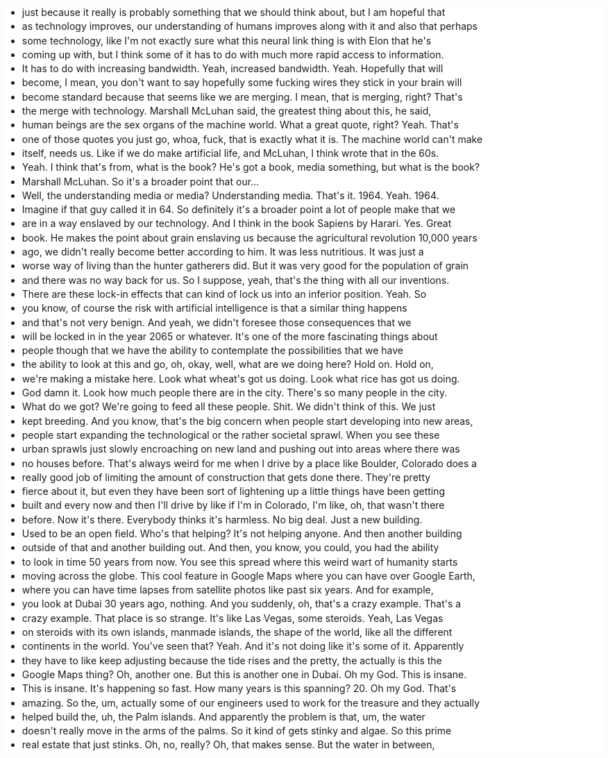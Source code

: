 *  just because it really is probably something that we should think about, but I am hopeful that
*  as technology improves, our understanding of humans improves along with it and also that perhaps
*  some technology, like I'm not exactly sure what this neural link thing is with Elon that he's
*  coming up with, but I think some of it has to do with much more rapid access to information.
*  It has to do with increasing bandwidth. Yeah, increased bandwidth. Yeah. Hopefully that will
*  become, I mean, you don't want to say hopefully some fucking wires they stick in your brain will
*  become standard because that seems like we are merging. I mean, that is merging, right? That's
*  the merge with technology. Marshall McLuhan said, the greatest thing about this, he said,
*  human beings are the sex organs of the machine world. What a great quote, right? Yeah. That's
*  one of those quotes you just go, whoa, fuck, that is exactly what it is. The machine world can't make
*  itself, needs us. Like if we do make artificial life, and McLuhan, I think wrote that in the 60s.
*  Yeah. I think that's from, what is the book? He's got a book, media something, but what is the book?
*  Marshall McLuhan. So it's a broader point that our...
*  Well, the understanding media or media? Understanding media. That's it. 1964. Yeah. 1964.
*  Imagine if that guy called it in 64. So definitely it's a broader point a lot of people make that we
*  are in a way enslaved by our technology. And I think in the book Sapiens by Harari. Yes. Great
*  book. He makes the point about grain enslaving us because the agricultural revolution 10,000 years
*  ago, we didn't really become better according to him. It was less nutritious. It was just a
*  worse way of living than the hunter gatherers did. But it was very good for the population of grain
*  and there was no way back for us. So I suppose, yeah, that's the thing with all our inventions.
*  There are these lock-in effects that can kind of lock us into an inferior position. Yeah. So
*  you know, of course the risk with artificial intelligence is that a similar thing happens
*  and that's not very benign. And yeah, we didn't foresee those consequences that we
*  will be locked in in the year 2065 or whatever. It's one of the more fascinating things about
*  people though that we have the ability to contemplate the possibilities that we have
*  the ability to look at this and go, oh, okay, well, what are we doing here? Hold on. Hold on,
*  we're making a mistake here. Look what wheat's got us doing. Look what rice has got us doing.
*  God damn it. Look how much people there are in the city. There's so many people in the city.
*  What do we got? We're going to feed all these people. Shit. We didn't think of this. We just
*  kept breeding. And you know, that's the big concern when people start developing into new areas,
*  people start expanding the technological or the rather societal sprawl. When you see these
*  urban sprawls just slowly encroaching on new land and pushing out into areas where there was
*  no houses before. That's always weird for me when I drive by a place like Boulder, Colorado does a
*  really good job of limiting the amount of construction that gets done there. They're pretty
*  fierce about it, but even they have been sort of lightening up a little things have been getting
*  built and every now and then I'll drive by like if I'm in Colorado, I'm like, oh, that wasn't there
*  before. Now it's there. Everybody thinks it's harmless. No big deal. Just a new building.
*  Used to be an open field. Who's that helping? It's not helping anyone. And then another building
*  outside of that and another building out. And then, you know, you could, you had the ability
*  to look in time 50 years from now. You see this spread where this weird wart of humanity starts
*  moving across the globe. This cool feature in Google Maps where you can have over Google Earth,
*  where you can have time lapses from satellite photos like past six years. And for example,
*  you look at Dubai 30 years ago, nothing. And you suddenly, oh, that's a crazy example. That's a
*  crazy example. That place is so strange. It's like Las Vegas, some steroids. Yeah, Las Vegas
*  on steroids with its own islands, manmade islands, the shape of the world, like all the different
*  continents in the world. You've seen that? Yeah. And it's not doing like it's some of it. Apparently
*  they have to like keep adjusting because the tide rises and the pretty, the actually is this the
*  Google Maps thing? Oh, another one. But this is another one in Dubai. Oh my God. This is insane.
*  This is insane. It's happening so fast. How many years is this spanning? 20. Oh my God. That's
*  amazing. So the, um, actually some of our engineers used to work for the treasure and they actually
*  helped build the, uh, the Palm islands. And apparently the problem is that, um, the water
*  doesn't really move in the arms of the palms. So it kind of gets stinky and algae. So this prime
*  real estate that just stinks. Oh, no, really? Oh, that makes sense. But the water in between,